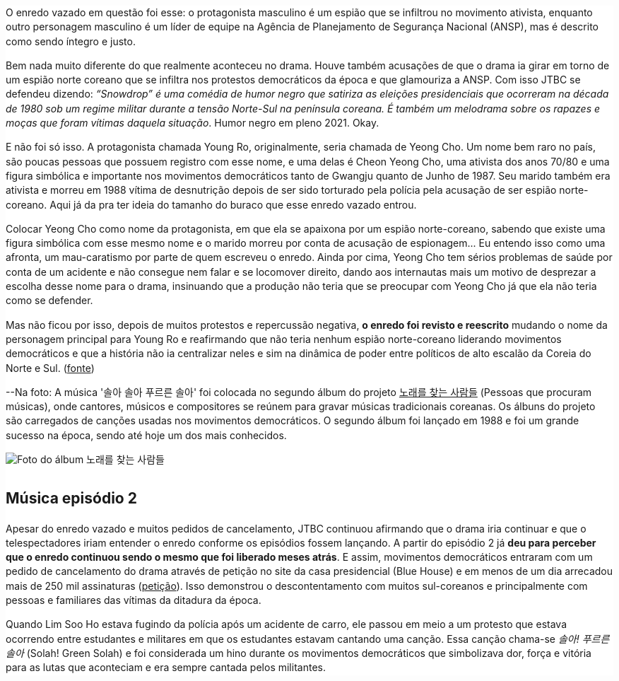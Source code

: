 O enredo vazado em questão foi esse: o protagonista masculino é um espião que se infiltrou no movimento ativista, enquanto outro personagem masculino é um líder de equipe na Agência de Planejamento de Segurança Nacional (ANSP), mas é descrito como sendo íntegro e justo.

Bem nada muito diferente do que realmente aconteceu no drama. Houve também acusações de que o drama ia girar em torno de um espião norte coreano que se infiltra nos protestos democráticos da época e que glamouriza a ANSP. Com isso JTBC se defendeu dizendo: *“Snowdrop” é uma comédia de humor negro que satiriza as eleições presidenciais que ocorreram na década de 1980 sob um regime militar durante a tensão Norte-Sul na península coreana. É também um melodrama sobre os rapazes e moças que foram vítimas daquela situação*. Humor negro em pleno 2021. Okay.

E não foi só isso. A protagonista chamada Young Ro, originalmente, seria chamada de Yeong Cho. Um nome bem raro no país, são poucas pessoas que possuem registro com esse nome, e uma delas é Cheon Yeong Cho, uma ativista dos anos 70/80 e uma figura simbólica e importante nos movimentos democráticos tanto de Gwangju quanto de Junho de 1987. Seu marido também era ativista e morreu em 1988 vítima de desnutrição depois de ser sido torturado pela polícia pela acusação de ser espião norte-coreano. Aqui já da pra ter ideia do tamanho do buraco que esse enredo vazado entrou.

Colocar Yeong Cho como nome da protagonista, em que ela se apaixona por um espião norte-coreano, sabendo que existe uma figura simbólica com esse mesmo nome e o marido morreu por conta de acusação de espionagem... Eu entendo isso como uma afronta, um mau-caratismo por parte de quem escreveu o enredo. Ainda por cima, Yeong Cho tem sérios problemas de saúde por conta de um acidente e não consegue nem falar e se locomover direito, dando aos internautas mais um motivo de desprezar a escolha desse nome para o drama, insinuando que a produção não teria que se preocupar com Yeong Cho já que ela não teria como se defender.

Mas não ficou por isso, depois de muitos protestos e repercussão negativa, **o enredo foi revisto e reescrito** mudando o nome da personagem principal para Young Ro e reafirmando que não teria nenhum espião norte-coreano liderando movimentos democráticos e que a história não ia centralizar neles e sim na dinâmica de poder entre políticos de alto escalão da Coreia do Norte e Sul. ([fonte](https://namu.wiki/w/%EC%84%A4%EA%B0%95%ED%99%94%20:%20snowdrop))

\--Na foto: A música '솔아 솔아 푸르른 솔아' foi colocada no segundo álbum do projeto [노래를 찾는 사람들](https://music.youtube.com/browse/MPREb_WfxDp39APRh) (Pessoas que procuram músicas), onde cantores, músicos e compositores se reúnem para gravar músicas tradicionais coreanas. Os álbuns do projeto são carregados de canções usadas nos movimentos democráticos. O segundo álbum foi lançado em 1988 e foi um grande sucesso na época, sendo até hoje um dos mais conhecidos.

![Foto do álbum 노래를 찾는 사람들](assets/img/7-solah.png "Foto do álbum 노래를 찾는 사람들")

## Música episódio 2

Apesar do enredo vazado e muitos pedidos de cancelamento, JTBC continuou afirmando que o drama iria continuar e que o telespectadores iriam entender o enredo conforme os episódios fossem lançando. A partir do episódio 2 já **deu para perceber que o enredo continuou sendo o mesmo que foi liberado meses atrás**. E assim, movimentos democráticos entraram com um pedido de cancelamento do drama através de petição no site da casa presidencial (Blue House) e em menos de um dia arrecadou mais de 250 mil assinaturas ([petição](https://www1.president.go.kr/petitions/603194)). Isso demonstrou o descontentamento com muitos sul-coreanos e principalmente com pessoas e familiares das vítimas da ditadura da época.

Quando Lim Soo Ho estava fugindo da polícia após um acidente de carro, ele passou em meio a um protesto que estava ocorrendo entre estudantes e militares em que os estudantes estavam cantando uma canção. Essa canção chama-se *솔아! 푸르른 솔아* (Solah! Green Solah) e foi considerada um hino durante os movimentos democráticos que simbolizava dor, força e vitória para as lutas que aconteciam e era sempre cantada pelos militantes.
